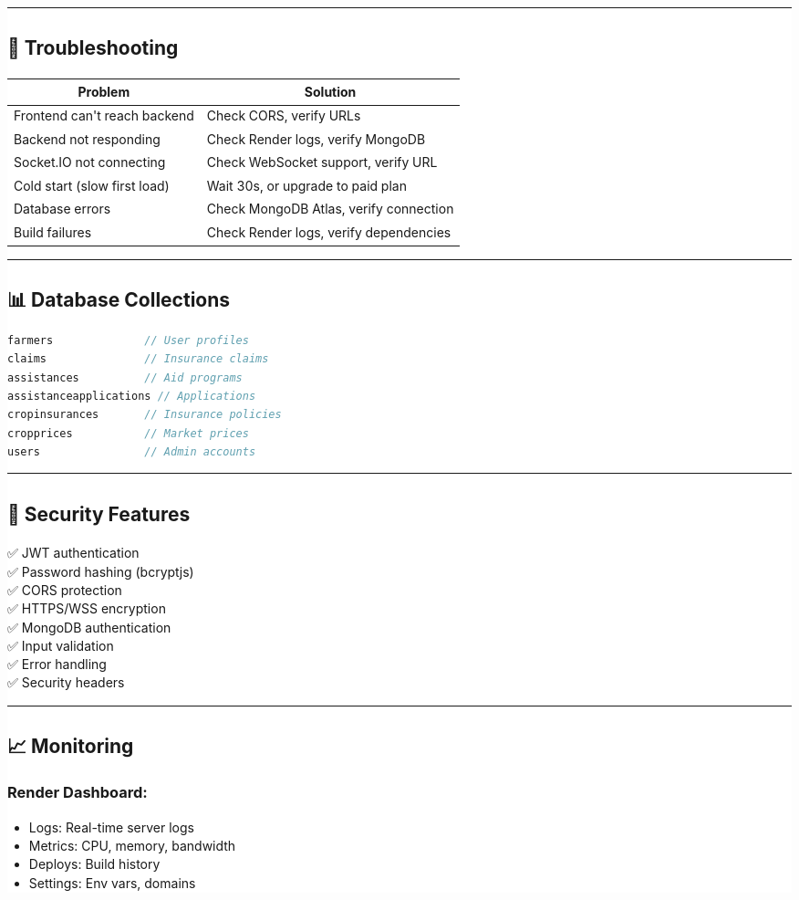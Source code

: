 
---

## 🐛 Troubleshooting

| Problem | Solution |
|---------|----------|
| Frontend can't reach backend | Check CORS, verify URLs |
| Backend not responding | Check Render logs, verify MongoDB |
| Socket.IO not connecting | Check WebSocket support, verify URL |
| Cold start (slow first load) | Wait 30s, or upgrade to paid plan |
| Database errors | Check MongoDB Atlas, verify connection |
| Build failures | Check Render logs, verify dependencies |

---

## 📊 Database Collections

```javascript
farmers              // User profiles
claims               // Insurance claims
assistances          // Aid programs
assistanceapplications // Applications
cropinsurances       // Insurance policies
cropprices           // Market prices
users                // Admin accounts
```

---

## 🔐 Security Features

✅ JWT authentication  
✅ Password hashing (bcryptjs)  
✅ CORS protection  
✅ HTTPS/WSS encryption  
✅ MongoDB authentication  
✅ Input validation  
✅ Error handling  
✅ Security headers  

---

## 📈 Monitoring

### Render Dashboard:
- Logs: Real-time server logs
- Metrics: CPU, memory, bandwidth
- Deploys: Build history
- Settings: Env vars, domains
